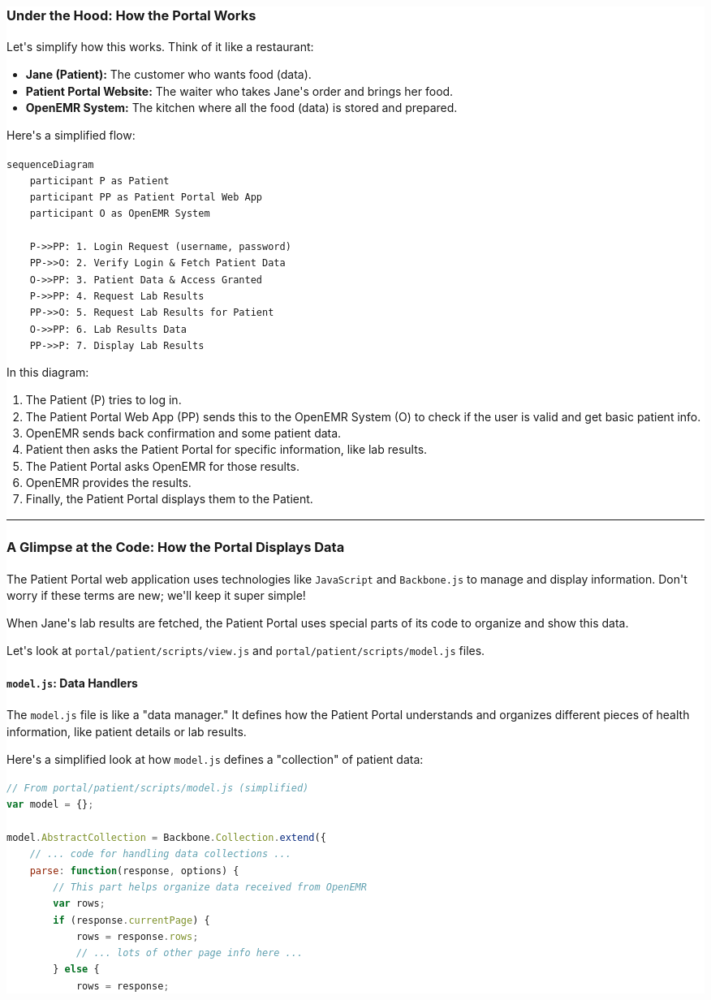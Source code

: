 ### Under the Hood: How the Portal Works

Let's simplify how this works. Think of it like a restaurant:

*   **Jane (Patient):** The customer who wants food (data).
*   **Patient Portal Website:** The waiter who takes Jane's order and brings her food.
*   **OpenEMR System:** The kitchen where all the food (data) is stored and prepared.

Here's a simplified flow:

```mermaid
sequenceDiagram
    participant P as Patient
    participant PP as Patient Portal Web App
    participant O as OpenEMR System

    P->>PP: 1. Login Request (username, password)
    PP->>O: 2. Verify Login & Fetch Patient Data
    O->>PP: 3. Patient Data & Access Granted
    P->>PP: 4. Request Lab Results
    PP->>O: 5. Request Lab Results for Patient
    O->>PP: 6. Lab Results Data
    PP->>P: 7. Display Lab Results
```

In this diagram:
1.  The Patient (P) tries to log in.
2.  The Patient Portal Web App (PP) sends this to the OpenEMR System (O) to check if the user is valid and get basic patient info.
3.  OpenEMR sends back confirmation and some patient data.
4.  Patient then asks the Patient Portal for specific information, like lab results.
5.  The Patient Portal asks OpenEMR for those results.
6.  OpenEMR provides the results.
7.  Finally, the Patient Portal displays them to the Patient.

---

### A Glimpse at the Code: How the Portal Displays Data

The Patient Portal web application uses technologies like `JavaScript` and `Backbone.js` to manage and display information. Don't worry if these terms are new; we'll keep it super simple!

When Jane's lab results are fetched, the Patient Portal uses special parts of its code to organize and show this data.

Let's look at `portal/patient/scripts/view.js` and `portal/patient/scripts/model.js` files.

#### `model.js`: Data Handlers

The `model.js` file is like a "data manager." It defines how the Patient Portal understands and organizes different pieces of health information, like patient details or lab results.

Here's a simplified look at how `model.js` defines a "collection" of patient data:

```javascript
// From portal/patient/scripts/model.js (simplified)
var model = {};

model.AbstractCollection = Backbone.Collection.extend({
    // ... code for handling data collections ...
    parse: function(response, options) {
        // This part helps organize data received from OpenEMR
        var rows;
        if (response.currentPage) {
            rows = response.rows;
            // ... lots of other page info here ...
        } else {
            rows = response;
```